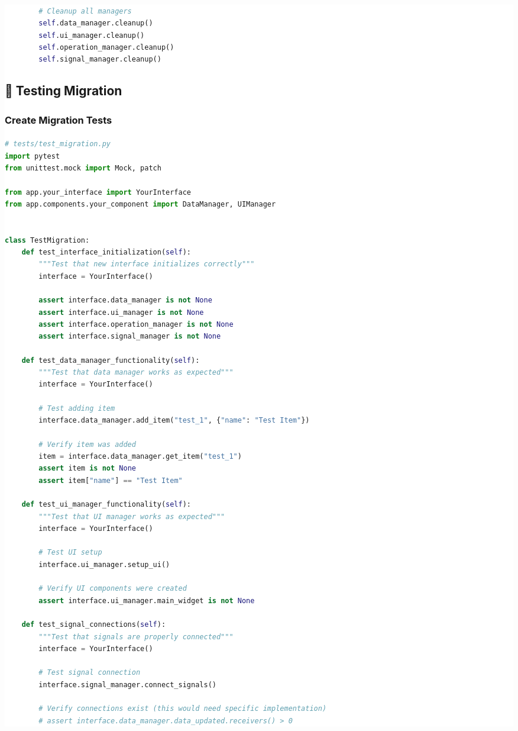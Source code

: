 ```python
        # Cleanup all managers
        self.data_manager.cleanup()
        self.ui_manager.cleanup()
        self.operation_manager.cleanup()
        self.signal_manager.cleanup()
```

## 🧪 Testing Migration

### Create Migration Tests

```python
# tests/test_migration.py
import pytest
from unittest.mock import Mock, patch

from app.your_interface import YourInterface
from app.components.your_component import DataManager, UIManager


class TestMigration:
    def test_interface_initialization(self):
        """Test that new interface initializes correctly"""
        interface = YourInterface()
        
        assert interface.data_manager is not None
        assert interface.ui_manager is not None
        assert interface.operation_manager is not None
        assert interface.signal_manager is not None
        
    def test_data_manager_functionality(self):
        """Test that data manager works as expected"""
        interface = YourInterface()
        
        # Test adding item
        interface.data_manager.add_item("test_1", {"name": "Test Item"})
        
        # Verify item was added
        item = interface.data_manager.get_item("test_1")
        assert item is not None
        assert item["name"] == "Test Item"
        
    def test_ui_manager_functionality(self):
        """Test that UI manager works as expected"""
        interface = YourInterface()
        
        # Test UI setup
        interface.ui_manager.setup_ui()
        
        # Verify UI components were created
        assert interface.ui_manager.main_widget is not None
        
    def test_signal_connections(self):
        """Test that signals are properly connected"""
        interface = YourInterface()
        
        # Test signal connection
        interface.signal_manager.connect_signals()
        
        # Verify connections exist (this would need specific implementation)
        # assert interface.data_manager.data_updated.receivers() > 0
```
